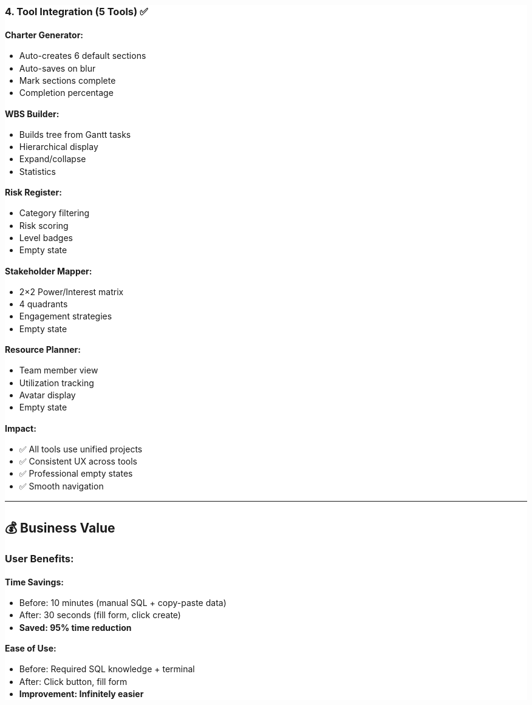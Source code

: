 
### **4. Tool Integration (5 Tools)** ✅

**Charter Generator:**
- Auto-creates 6 default sections
- Auto-saves on blur
- Mark sections complete
- Completion percentage

**WBS Builder:**
- Builds tree from Gantt tasks
- Hierarchical display
- Expand/collapse
- Statistics

**Risk Register:**
- Category filtering
- Risk scoring
- Level badges
- Empty state

**Stakeholder Mapper:**
- 2×2 Power/Interest matrix
- 4 quadrants
- Engagement strategies
- Empty state

**Resource Planner:**
- Team member view
- Utilization tracking
- Avatar display
- Empty state

**Impact:**
- ✅ All tools use unified projects
- ✅ Consistent UX across tools
- ✅ Professional empty states
- ✅ Smooth navigation

---

## 💰 **Business Value**

### **User Benefits:**

**Time Savings:**
- Before: 10 minutes (manual SQL + copy-paste data)
- After: 30 seconds (fill form, click create)
- **Saved: 95% time reduction**

**Ease of Use:**
- Before: Required SQL knowledge + terminal
- After: Click button, fill form
- **Improvement: Infinitely easier**
